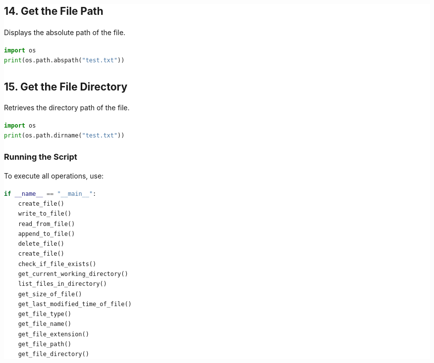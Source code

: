 ## 14. Get the File Path
Displays the absolute path of the file.
```python
import os
print(os.path.abspath("test.txt"))
```

## 15. Get the File Directory
Retrieves the directory path of the file.
```python
import os
print(os.path.dirname("test.txt"))
```

### Running the Script
To execute all operations, use:
```python
if __name__ == "__main__":
    create_file()
    write_to_file()
    read_from_file()
    append_to_file()
    delete_file()
    create_file()
    check_if_file_exists()
    get_current_working_directory()
    list_files_in_directory()
    get_size_of_file()
    get_last_modified_time_of_file()
    get_file_type()
    get_file_name()
    get_file_extension()
    get_file_path()
    get_file_directory()
```
